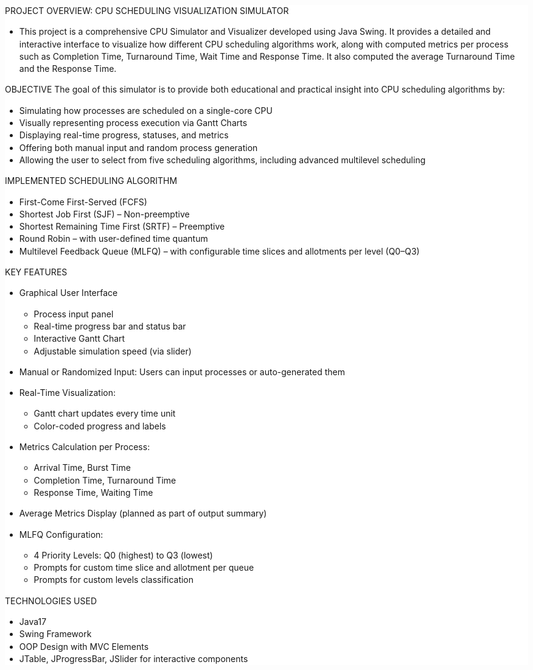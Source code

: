 PROJECT OVERVIEW: CPU SCHEDULING VISUALIZATION SIMULATOR
 - This project is a comprehensive CPU Simulator and Visualizer developed using Java Swing. It provides a detailed and interactive interface to visualize how different CPU scheduling algorithms work, along with computed metrics per process such as Completion Time, Turnaround Time, Wait Time and Response Time. It also computed the average Turnaround Time and the Response Time.

 
 OBJECTIVE
The goal of this simulator is to provide both educational and practical insight into CPU scheduling algorithms by:
 - Simulating how processes are scheduled on a single-core CPU
 - Visually representing process execution via Gantt Charts
 - Displaying real-time progress, statuses, and metrics
 - Offering both manual input and random process generation
 - Allowing the user to select from five scheduling algorithms, including advanced multilevel scheduling


IMPLEMENTED SCHEDULING ALGORITHM
 - First-Come First-Served (FCFS)
 - Shortest Job First (SJF) – Non-preemptive
 - Shortest Remaining Time First (SRTF) – Preemptive
 - Round Robin – with user-defined time quantum
 - Multilevel Feedback Queue (MLFQ) – with configurable time slices and allotments per level (Q0–Q3)


KEY FEATURES
 - Graphical User Interface
     - Process input panel
     - Real-time progress bar and status bar
     - Interactive Gantt Chart
     - Adjustable simulation speed (via slider)

 - Manual or Randomized Input: Users can input processes or auto-generated them

 - Real-Time Visualization: 
     - Gantt chart updates every time unit
     - Color-coded progress and labels

 - Metrics Calculation per Process:
     - Arrival Time, Burst Time
     - Completion Time, Turnaround Time
     - Response Time, Waiting Time

 - Average Metrics Display (planned as part of output summary)

 - MLFQ Configuration:
     - 4 Priority Levels: Q0 (highest) to Q3 (lowest)
     - Prompts for custom time slice and allotment per queue
     - Prompts for custom levels classification


TECHNOLOGIES USED
 - Java17
 - Swing Framework
 - OOP Design with MVC Elements
 - JTable, JProgressBar, JSlider for interactive components 
